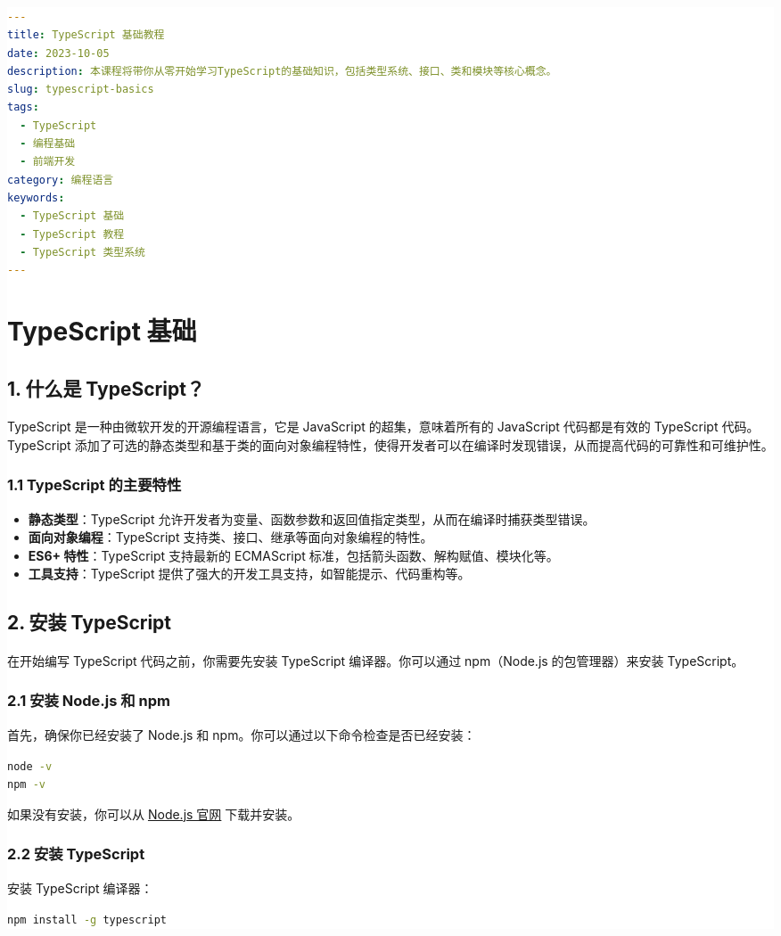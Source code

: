 ```yaml
---
title: TypeScript 基础教程
date: 2023-10-05
description: 本课程将带你从零开始学习TypeScript的基础知识，包括类型系统、接口、类和模块等核心概念。
slug: typescript-basics
tags:
  - TypeScript
  - 编程基础
  - 前端开发
category: 编程语言
keywords:
  - TypeScript 基础
  - TypeScript 教程
  - TypeScript 类型系统
---
```


# TypeScript 基础

## 1. 什么是 TypeScript？

TypeScript 是一种由微软开发的开源编程语言，它是 JavaScript 的超集，意味着所有的 JavaScript 代码都是有效的 TypeScript 代码。TypeScript 添加了可选的静态类型和基于类的面向对象编程特性，使得开发者可以在编译时发现错误，从而提高代码的可靠性和可维护性。

### 1.1 TypeScript 的主要特性

- **静态类型**：TypeScript 允许开发者为变量、函数参数和返回值指定类型，从而在编译时捕获类型错误。
- **面向对象编程**：TypeScript 支持类、接口、继承等面向对象编程的特性。
- **ES6+ 特性**：TypeScript 支持最新的 ECMAScript 标准，包括箭头函数、解构赋值、模块化等。
- **工具支持**：TypeScript 提供了强大的开发工具支持，如智能提示、代码重构等。

## 2. 安装 TypeScript

在开始编写 TypeScript 代码之前，你需要先安装 TypeScript 编译器。你可以通过 npm（Node.js 的包管理器）来安装 TypeScript。

### 2.1 安装 Node.js 和 npm

首先，确保你已经安装了 Node.js 和 npm。你可以通过以下命令检查是否已经安装：

```bash
node -v
npm -v
```

如果没有安装，你可以从 [Node.js 官网](https://nodejs.org/) 下载并安装。

### 2.2 安装 TypeScript

安装 TypeScript 编译器：

```bash
npm install -g typescript
```
